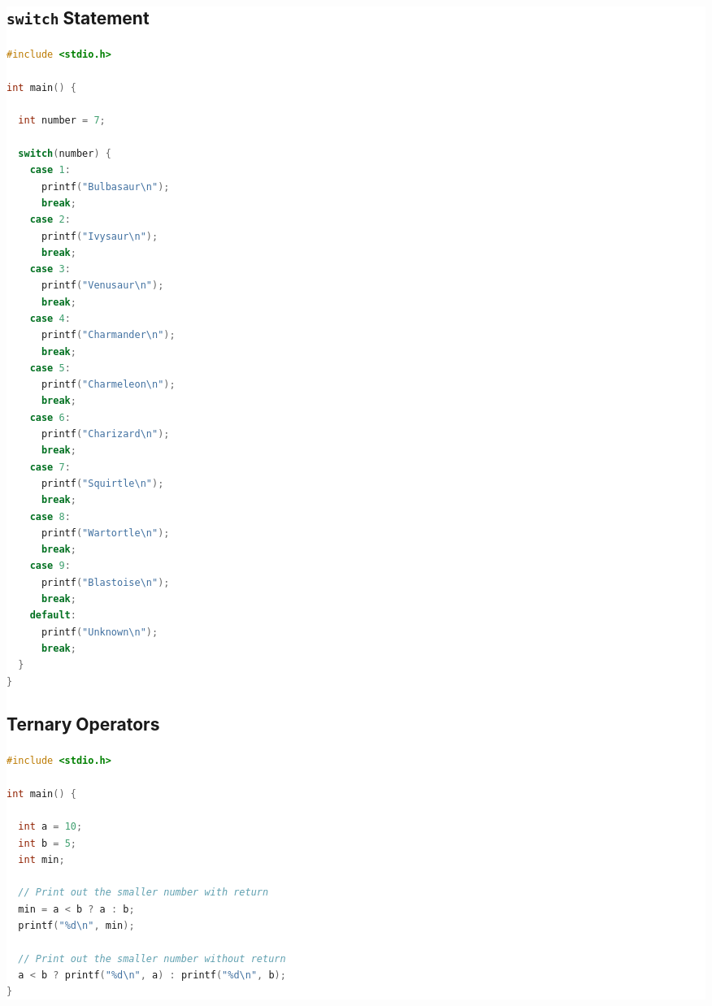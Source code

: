 ## `switch` Statement

```cpp
#include <stdio.h>

int main() {

  int number = 7;

  switch(number) {
    case 1:
      printf("Bulbasaur\n");
      break;
    case 2:
      printf("Ivysaur\n");
      break;
    case 3:
      printf("Venusaur\n");
      break;
    case 4:
      printf("Charmander\n");
      break;
    case 5:
      printf("Charmeleon\n");
      break;
    case 6:
      printf("Charizard\n");
      break;
    case 7:
      printf("Squirtle\n");
      break;
    case 8:
      printf("Wartortle\n");
      break;
    case 9:
      printf("Blastoise\n");
      break;
    default:
      printf("Unknown\n");
      break;
  }
}
```

## Ternary Operators

```cpp
#include <stdio.h>

int main() {

  int a = 10;
  int b = 5;
  int min;

  // Print out the smaller number with return
  min = a < b ? a : b;
  printf("%d\n", min);

  // Print out the smaller number without return
  a < b ? printf("%d\n", a) : printf("%d\n", b);
}

```